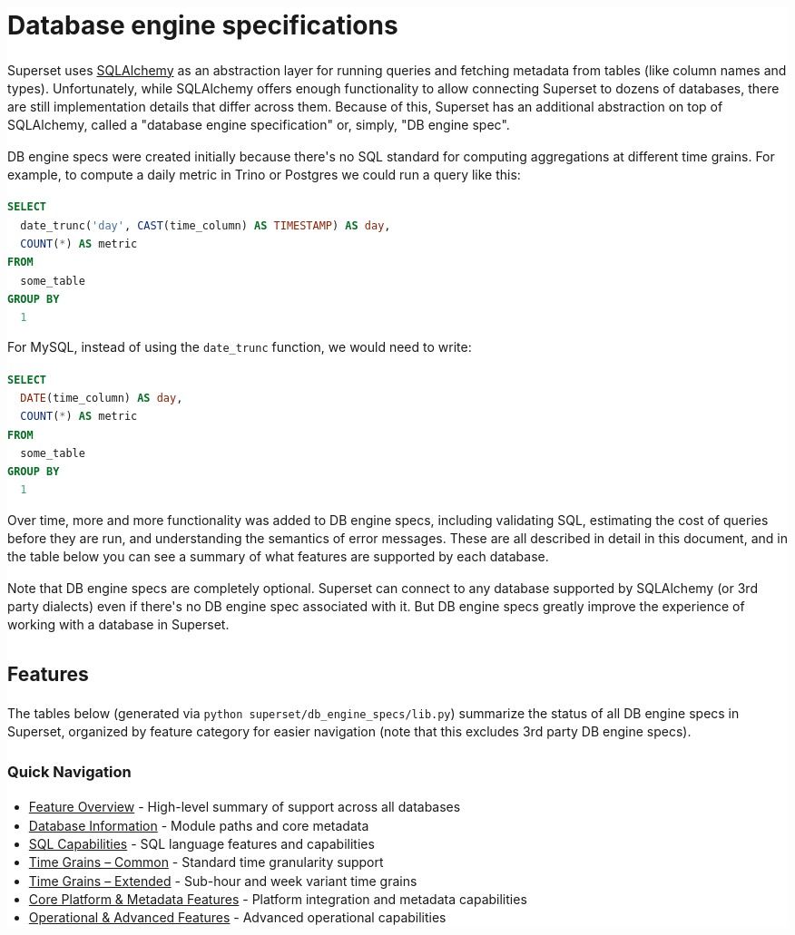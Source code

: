 

# Database engine specifications

Superset uses [SQLAlchemy](https://www.sqlalchemy.org/) as an abstraction layer for running queries and fetching metadata from tables (like column names and types). Unfortunately, while SQLAlchemy offers enough functionality to allow connecting Superset to dozens of databases, there are still implementation details that differ across them. Because of this, Superset has an additional abstraction on top of SQLAlchemy, called a "database engine specification" or, simply, "DB engine spec".

DB engine specs were created initially because there's no SQL standard for computing aggregations at different time grains. For example, to compute a daily metric in Trino or Postgres we could run a query like this:

```sql
SELECT
  date_trunc('day', CAST(time_column) AS TIMESTAMP) AS day,
  COUNT(*) AS metric
FROM
  some_table
GROUP BY
  1
```

For MySQL, instead of using the `date_trunc` function, we would need to write:

```sql
SELECT
  DATE(time_column) AS day,
  COUNT(*) AS metric
FROM
  some_table
GROUP BY
  1
```

Over time, more and more functionality was added to DB engine specs, including validating SQL, estimating the cost of queries before they are run, and understanding the semantics of error messages. These are all described in detail in this document, and in the table below you can see a summary of what features are supported by each database.

Note that DB engine specs are completely optional. Superset can connect to any database supported by SQLAlchemy (or 3rd party dialects) even if there's no DB engine spec associated with it. But DB engine specs greatly improve the experience of working with a database in Superset.

## Features

The tables below (generated via `python superset/db_engine_specs/lib.py`) summarize the status of all DB engine specs in Superset, organized by feature category for easier navigation (note that this excludes 3rd party DB engine specs).

### Quick Navigation

- [Feature Overview](#feature-overview) - High-level summary of support across all databases
- [Database Information](#database-information) - Module paths and core metadata
- [SQL Capabilities](#sql-capabilities) - SQL language features and capabilities
- [Time Grains – Common](#time-grains--common) - Standard time granularity support
- [Time Grains – Extended](#time-grains--extended) - Sub-hour and week variant time grains
- [Core Platform & Metadata Features](#core-platform--metadata-features) - Platform integration and metadata capabilities
- [Operational & Advanced Features](#operational--advanced-features) - Advanced operational capabilities
